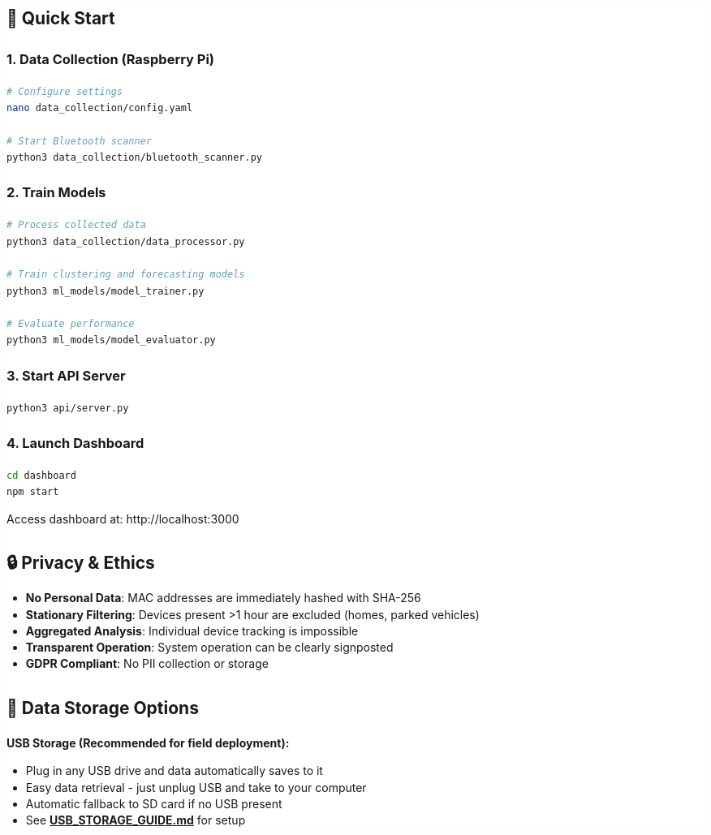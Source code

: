 ## 🚀 Quick Start

### 1. Data Collection (Raspberry Pi)

```bash
# Configure settings
nano data_collection/config.yaml

# Start Bluetooth scanner
python3 data_collection/bluetooth_scanner.py
```

### 2. Train Models

```bash
# Process collected data
python3 data_collection/data_processor.py

# Train clustering and forecasting models
python3 ml_models/model_trainer.py

# Evaluate performance
python3 ml_models/model_evaluator.py
```

### 3. Start API Server

```bash
python3 api/server.py
```

### 4. Launch Dashboard

```bash
cd dashboard
npm start
```

Access dashboard at: http://localhost:3000

## 🔒 Privacy & Ethics

- **No Personal Data**: MAC addresses are immediately hashed with SHA-256
- **Stationary Filtering**: Devices present >1 hour are excluded (homes, parked vehicles)
- **Aggregated Analysis**: Individual device tracking is impossible
- **Transparent Operation**: System operation can be clearly signposted
- **GDPR Compliant**: No PII collection or storage

## 💾 Data Storage Options

**USB Storage (Recommended for field deployment):**
- Plug in any USB drive and data automatically saves to it
- Easy data retrieval - just unplug USB and take to your computer
- Automatic fallback to SD card if no USB present
- See **[USB_STORAGE_GUIDE.md](USB_STORAGE_GUIDE.md)** for setup
